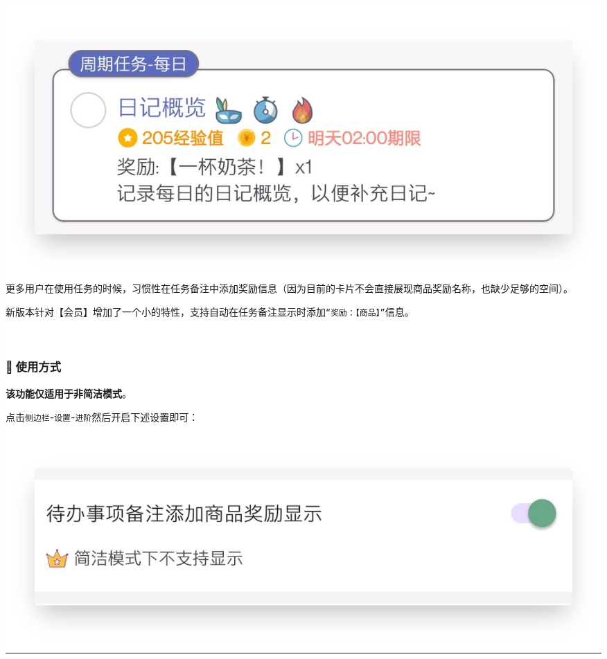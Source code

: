 ![](_media/187/07.png ':size=30%')

更多用户在使用任务的时候，习惯性在任务备注中添加奖励信息（因为目前的卡片不会直接展现商品奖励名称，也缺少足够的空间）。

新版本针对【会员】增加了一个小的特性，支持自动在任务备注显示时添加`“奖励：【商品】”`信息。

<br/>

### 📝 使用方式

**该功能仅适用于非简洁模式**。

点击`侧边栏`-`设置`-`进阶`然后开启下述设置即可：

![](_media/187/08.png ':size=30%')





---

